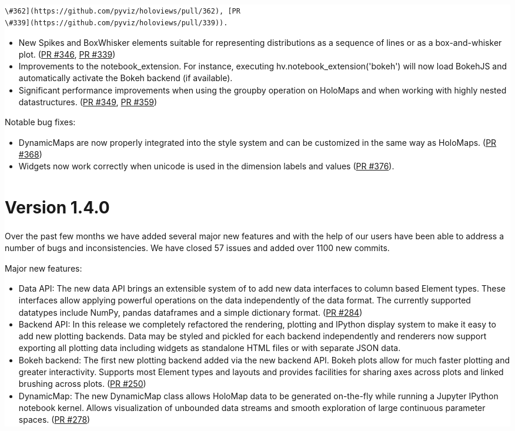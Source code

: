     \#362](https://github.com/pyviz/holoviews/pull/362), [PR
    \#339](https://github.com/pyviz/holoviews/pull/339)).
-   New Spikes and BoxWhisker elements suitable for representing
    distributions as a sequence of lines or as a box-and-whisker plot.
    ([PR \#346](https://github.com/pyviz/holoviews/pull/346), [PR
    \#339](https://github.com/pyviz/holoviews/pull/339))
-   Improvements to the notebook\_extension. For instance,
    executing hv.notebook\_extension('bokeh') will now load BokehJS and
    automatically activate the Bokeh backend (if available).
-   Significant performance improvements when using the groupby
    operation on HoloMaps and when working with highly
    nested datastructures. ([PR
    \#349](https://github.com/pyviz/holoviews/pull/349), [PR
    \#359](https://github.com/pyviz/holoviews/pull/359))

Notable bug fixes:

-   DynamicMaps are now properly integrated into the style system and
    can be customized in the same way as HoloMaps. ([PR
    \#368](https://github.com/pyviz/holoviews/pull/368))
-   Widgets now work correctly when unicode is used in the dimension
    labels and values ([PR
    \#376](https://github.com/pyviz/holoviews/pull/376)).

Version 1.4.0
=============

Over the past few months we have added several major new features and
with the help of our users have been able to address a number of bugs
and inconsistencies. We have closed 57 issues and added over 1100 new
commits.

Major new features:

-   Data API: The new data API brings an extensible system of to add new
    data interfaces to column based Element types. These interfaces
    allow applying powerful operations on the data independently of the
    data format. The currently supported datatypes include NumPy, pandas
    dataframes and a simple dictionary format. ([PR
    \#284](https://github.com/pyviz/holoviews/pull/284))
-   Backend API: In this release we completely refactored the rendering,
    plotting and IPython display system to make it easy to add new
    plotting backends. Data may be styled and pickled for each backend
    independently and renderers now support exporting all plotting data
    including widgets as standalone HTML files or with separate
    JSON data.
-   Bokeh backend: The first new plotting backend added via the new
    backend API. Bokeh plots allow for much faster plotting and
    greater interactivity. Supports most Element types and layouts and
    provides facilities for sharing axes across plots and linked
    brushing across plots. ([PR
    \#250](https://github.com/pyviz/holoviews/pull/250))
-   DynamicMap: The new DynamicMap class allows HoloMap data to be
    generated on-the-fly while running a Jupyter IPython
    notebook kernel. Allows visualization of unbounded data streams and
    smooth exploration of large continuous parameter spaces. ([PR
    \#278](https://github.com/pyviz/holoviews/pull/278))
